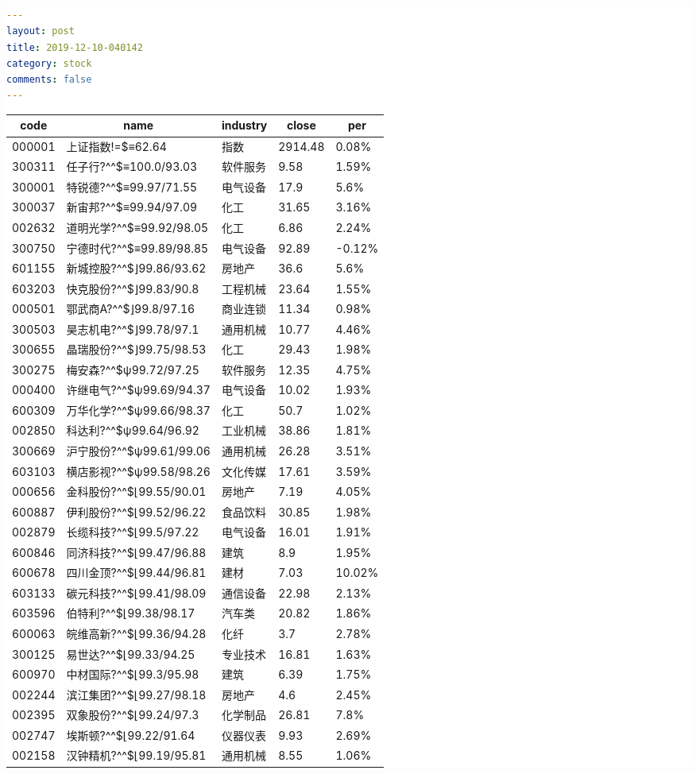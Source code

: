 ```yaml
---
layout: post
title: 2019-12-10-040142
category: stock
comments: false
---
```

| code   |           name           |   industry   |  close  |      per       |
|--------|--------------------------|--------------|---------|----------------|
| 000001 |    上证指数!\=$≡62.64    |     指数     | 2914.48 |     0.08%      |
| 300311 |  任子行?^^$≡100.0/93.03  |   软件服务   |   9.58  |     1.59%      |
| 300001 |  特锐德?^^$≡99.97/71.55  |   电气设备   |   17.9  |      5.6%      |
| 300037 |  新宙邦?^^$≡99.94/97.09  |     化工     |  31.65  |     3.16%      |
| 002632 | 道明光学?^^$≡99.92/98.05 |     化工     |   6.86  |     2.24%      |
| 300750 | 宁德时代?^^$≡99.89/98.85 |   电气设备   |  92.89  |     -0.12%     |
| 601155 | 新城控股?^^$⌋99.86/93.62 |    房地产    |   36.6  |      5.6%      |
| 603203 | 快克股份?^^$⌋99.83/90.8  |   工程机械   |  23.64  |     1.55%      |
| 000501 |  鄂武商A?^^$⌋99.8/97.16  |   商业连锁   |  11.34  |     0.98%      |
| 300503 | 昊志机电?^^$⌋99.78/97.1  |   通用机械   |  10.77  |     4.46%      |
| 300655 | 晶瑞股份?^^$⌋99.75/98.53 |     化工     |  29.43  |     1.98%      |
| 300275 |  梅安森?^^$ψ99.72/97.25  |   软件服务   |  12.35  |     4.75%      |
| 000400 | 许继电气?^^$ψ99.69/94.37 |   电气设备   |  10.02  |     1.93%      |
| 600309 | 万华化学?^^$ψ99.66/98.37 |     化工     |   50.7  |     1.02%      |
| 002850 |  科达利?^^$ψ99.64/96.92  |   工业机械   |  38.86  |     1.81%      |
| 300669 | 沪宁股份?^^$ψ99.61/99.06 |   通用机械   |  26.28  |     3.51%      |
| 603103 | 横店影视?^^$ψ99.58/98.26 |   文化传媒   |  17.61  |     3.59%      |
| 000656 | 金科股份?^^$⌊99.55/90.01 |    房地产    |   7.19  |     4.05%      |
| 600887 | 伊利股份?^^$⌊99.52/96.22 |   食品饮料   |  30.85  |     1.98%      |
| 002879 | 长缆科技?^^$⌊99.5/97.22  |   电气设备   |  16.01  |     1.91%      |
| 600846 | 同济科技?^^$⌊99.47/96.88 |     建筑     |   8.9   |     1.95%      |
| 600678 | 四川金顶?^^$⌊99.44/96.81 |     建材     |   7.03  |     10.02%     |
| 603133 | 碳元科技?^^$⌊99.41/98.09 |   通信设备   |  22.98  |     2.13%      |
| 603596 |  伯特利?^^$⌊99.38/98.17  |    汽车类    |  20.82  |     1.86%      |
| 600063 | 皖维高新?^^$⌊99.36/94.28 |     化纤     |   3.7   |     2.78%      |
| 300125 |  易世达?^^$⌊99.33/94.25  |   专业技术   |  16.81  |     1.63%      |
| 600970 | 中材国际?^^$⌊99.3/95.98  |     建筑     |   6.39  |     1.75%      |
| 002244 | 滨江集团?^^$⌊99.27/98.18 |    房地产    |   4.6   |     2.45%      |
| 002395 | 双象股份?^^$⌊99.24/97.3  |   化学制品   |  26.81  |      7.8%      |
| 002747 |  埃斯顿?^^$⌊99.22/91.64  |   仪器仪表   |   9.93  |     2.69%      |
| 002158 | 汉钟精机?^^$⌊99.19/95.81 |   通用机械   |   8.55  |     1.06%      |